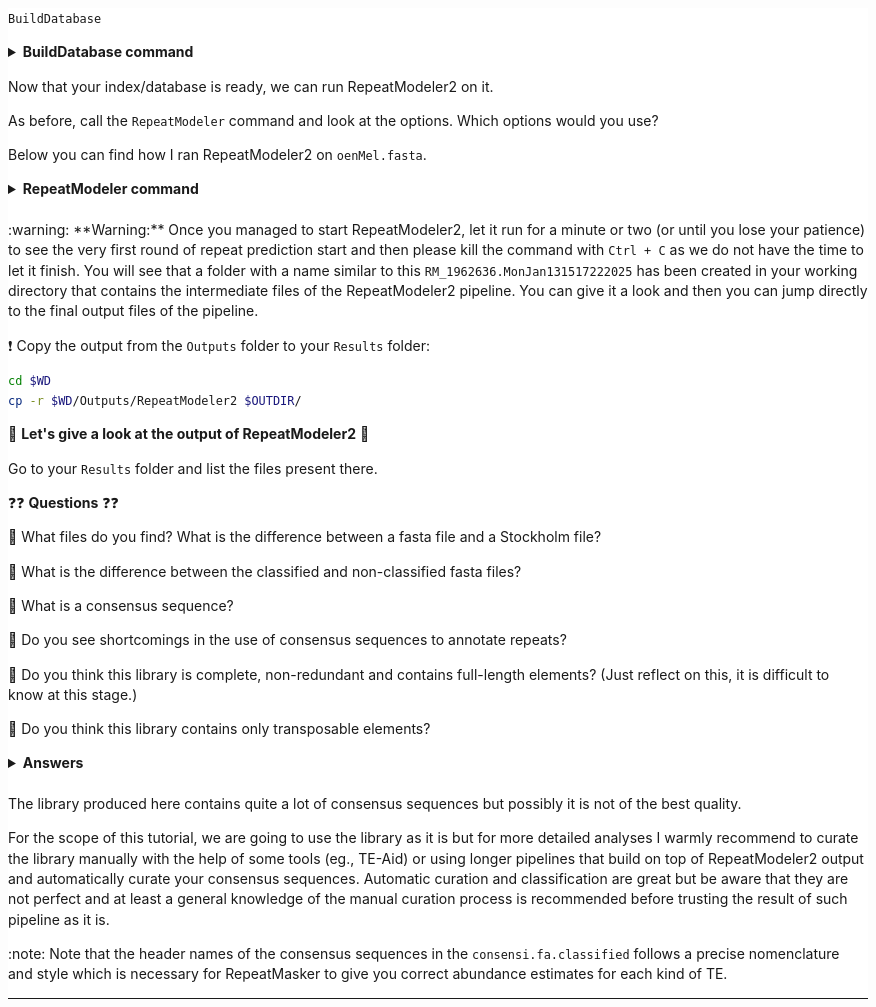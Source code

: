 ```bash
BuildDatabase
```

<details><summary><strong>BuildDatabase command</strong></summary></details>

Now that your index/database is ready, we can run RepeatModeler2 on it.

As before, call the `RepeatModeler` command and look at the options. Which options would you use?

Below you can find how I ran RepeatModeler2 on `oenMel.fasta`.

<details><summary><strong>RepeatModeler command</strong></summary></details>

<br>
:warning: **Warning:** Once you managed to start RepeatModeler2, let it run for a minute or two (or until you lose your patience) to see the very first round of repeat prediction start and then please kill the command with <code>Ctrl + C</code> as we do not have the time to let it finish. You will see that a folder with a name similar to this <code>RM_1962636.MonJan131517222025</code> has been created in your working directory that contains the intermediate files of the RepeatModeler2 pipeline. You can give it a look and then you can jump directly to the final output files of the pipeline.

:exclamation: Copy the output from the `Outputs` folder to your `Results` folder:

```bash
cd $WD
cp -r $WD/Outputs/RepeatModeler2 $OUTDIR/
```

📖 **Let's give a look at the output of RepeatModeler2** 📖

Go to your `Results` folder and list the files present there.

:question::question: **Questions** :question::question:

🔴 What files do you find? What is the difference between a fasta file and a Stockholm file?

🔴 What is the difference between the classified and non-classified fasta files?

🔴 What is a consensus sequence?

🔴 Do you see shortcomings in the use of consensus sequences to annotate repeats?

🔴 Do you think this library is complete, non-redundant and contains full-length elements? (Just reflect on this, it is difficult to know at this stage.)

🔴 Do you think this library contains only transposable elements?

<details><summary><strong>Answers</strong></summary></details>
<br>
The library produced here contains quite a lot of consensus sequences but possibly it is not of the best quality.

For the scope of this tutorial, we are going to use the library as it is but for more detailed analyses I warmly recommend to curate the library manually with the help of some tools (eg., TE-Aid) or using longer pipelines that build on top of RepeatModeler2 output and automatically curate your consensus sequences. Automatic curation and classification are great but be aware that they are not perfect and at least a general knowledge of the manual curation process is recommended before trusting the result of such pipeline as it is.

:note: Note that the header names of the consensus sequences in the `consensi.fa.classified` follows a precise nomenclature and style which is necessary for RepeatMasker to give you correct abundance estimates for each kind of TE.

---